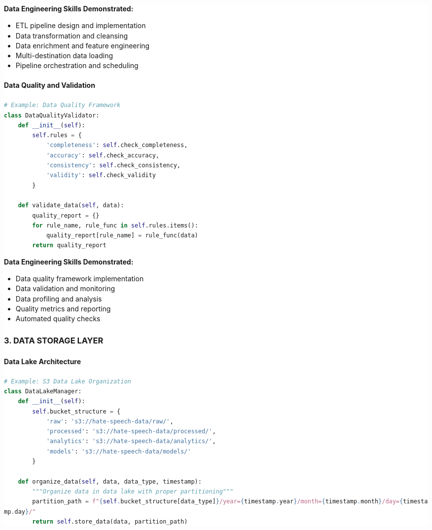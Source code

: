 **Data Engineering Skills Demonstrated:**
- ETL pipeline design and implementation
- Data transformation and cleansing
- Data enrichment and feature engineering
- Multi-destination data loading
- Pipeline orchestration and scheduling

#### **Data Quality and Validation**
```python
# Example: Data Quality Framework
class DataQualityValidator:
    def __init__(self):
        self.rules = {
            'completeness': self.check_completeness,
            'accuracy': self.check_accuracy,
            'consistency': self.check_consistency,
            'validity': self.check_validity
        }
    
    def validate_data(self, data):
        quality_report = {}
        for rule_name, rule_func in self.rules.items():
            quality_report[rule_name] = rule_func(data)
        return quality_report
```

**Data Engineering Skills Demonstrated:**
- Data quality framework implementation
- Data validation and monitoring
- Data profiling and analysis
- Quality metrics and reporting
- Automated quality checks

### **3. DATA STORAGE LAYER**

#### **Data Lake Architecture**
```python
# Example: S3 Data Lake Organization
class DataLakeManager:
    def __init__(self):
        self.bucket_structure = {
            'raw': 's3://hate-speech-data/raw/',
            'processed': 's3://hate-speech-data/processed/',
            'analytics': 's3://hate-speech-data/analytics/',
            'models': 's3://hate-speech-data/models/'
        }
    
    def organize_data(self, data, data_type, timestamp):
        """Organize data in data lake with proper partitioning"""
        partition_path = f"{self.bucket_structure[data_type]}/year={timestamp.year}/month={timestamp.month}/day={timestamp.day}/"
        return self.store_data(data, partition_path)
```
